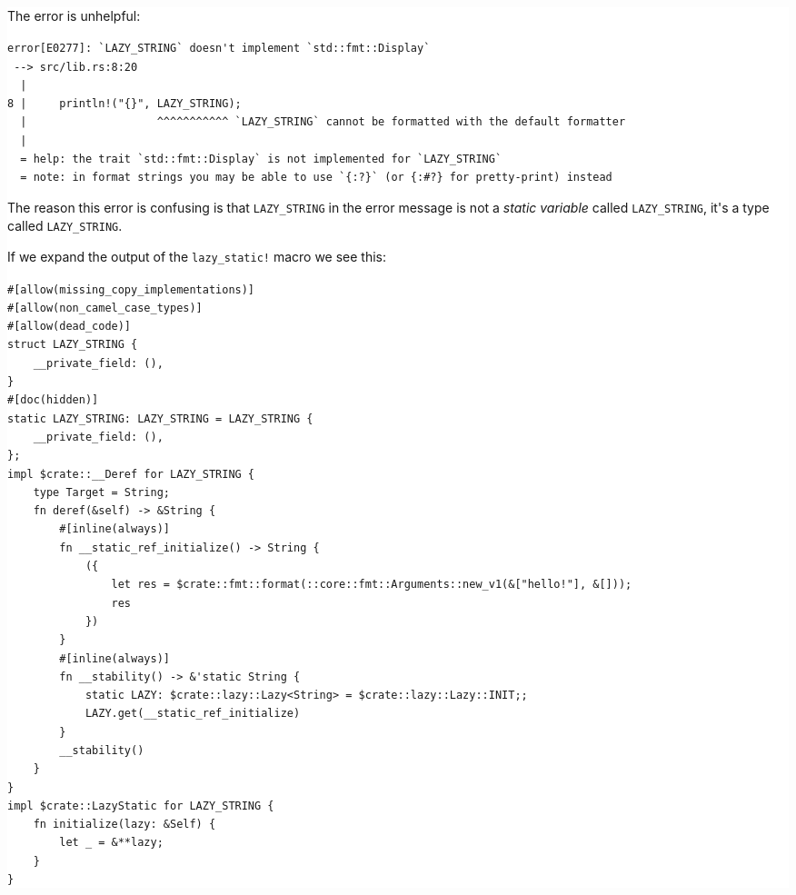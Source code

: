 The error is unhelpful:

```
error[E0277]: `LAZY_STRING` doesn't implement `std::fmt::Display`
 --> src/lib.rs:8:20
  |
8 |     println!("{}", LAZY_STRING);
  |                    ^^^^^^^^^^^ `LAZY_STRING` cannot be formatted with the default formatter
  |
  = help: the trait `std::fmt::Display` is not implemented for `LAZY_STRING`
  = note: in format strings you may be able to use `{:?}` (or {:#?} for pretty-print) instead
```

The reason this error is confusing is that `LAZY_STRING` in the error message is not a _static variable_ called `LAZY_STRING`, it's a type called `LAZY_STRING`.

If we expand the output of the `lazy_static!` macro we see this:

```
#[allow(missing_copy_implementations)]
#[allow(non_camel_case_types)]
#[allow(dead_code)]
struct LAZY_STRING {
    __private_field: (),
}
#[doc(hidden)]
static LAZY_STRING: LAZY_STRING = LAZY_STRING {
    __private_field: (),
};
impl $crate::__Deref for LAZY_STRING {
    type Target = String;
    fn deref(&self) -> &String {
        #[inline(always)]
        fn __static_ref_initialize() -> String {
            ({
                let res = $crate::fmt::format(::core::fmt::Arguments::new_v1(&["hello!"], &[]));
                res
            })
        }
        #[inline(always)]
        fn __stability() -> &'static String {
            static LAZY: $crate::lazy::Lazy<String> = $crate::lazy::Lazy::INIT;;
            LAZY.get(__static_ref_initialize)
        }
        __stability()
    }
}
impl $crate::LazyStatic for LAZY_STRING {
    fn initialize(lazy: &Self) {
        let _ = &**lazy;
    }
}
```
